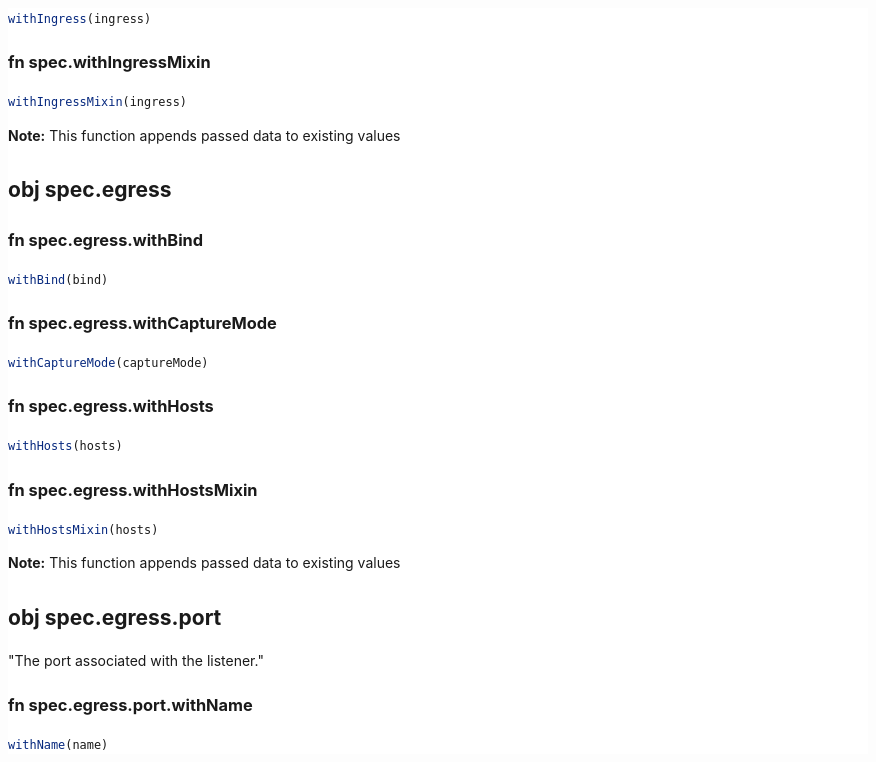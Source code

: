 ```ts
withIngress(ingress)
```



### fn spec.withIngressMixin

```ts
withIngressMixin(ingress)
```



**Note:** This function appends passed data to existing values

## obj spec.egress



### fn spec.egress.withBind

```ts
withBind(bind)
```



### fn spec.egress.withCaptureMode

```ts
withCaptureMode(captureMode)
```



### fn spec.egress.withHosts

```ts
withHosts(hosts)
```



### fn spec.egress.withHostsMixin

```ts
withHostsMixin(hosts)
```



**Note:** This function appends passed data to existing values

## obj spec.egress.port

"The port associated with the listener."

### fn spec.egress.port.withName

```ts
withName(name)
```
